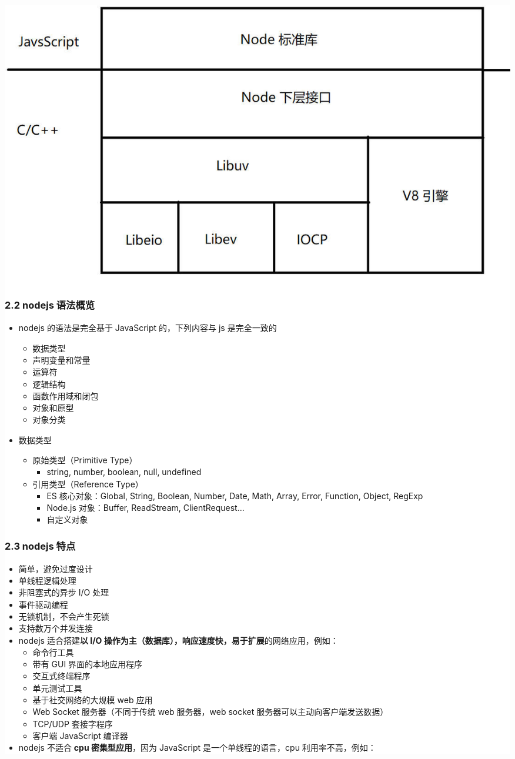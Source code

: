 ![nodejs 模型](./images/nodejs-model-graph.jpg)

### 2.2 nodejs 语法概览

- nodejs 的语法是完全基于 JavaScript 的，下列内容与 js 是完全一致的

  - 数据类型
  - 声明变量和常量
  - 运算符
  - 逻辑结构
  - 函数作用域和闭包
  - 对象和原型
  - 对象分类

- 数据类型

  - 原始类型（Primitive Type）
    - string, number, boolean, null, undefined
  - 引用类型（Reference Type）
    - ES 核心对象：Global, String, Boolean, Number, Date, Math, Array, Error, Function, Object, RegExp
    - Node.js 对象：Buffer, ReadStream, ClientRequest...
    - 自定义对象

### 2.3 nodejs 特点

- 简单，避免过度设计
- 单线程逻辑处理
- 非阻塞式的异步 I/O 处理
- 事件驱动编程
- 无锁机制，不会产生死锁
- 支持数万个并发连接
- nodejs 适合搭建**以 I/O 操作为主（数据库），响应速度快，易于扩展**的网络应用，例如：
  - 命令行工具
  - 带有 GUI 界面的本地应用程序
  - 交互式终端程序
  - 单元测试工具
  - 基于社交网络的大规模 web 应用
  - Web Socket 服务器（不同于传统 web 服务器，web socket 服务器可以主动向客户端发送数据）
  - TCP/UDP 套接字程序
  - 客户端 JavaScript 编译器
- nodejs 不适合 **cpu 密集型应用**，因为 JavaScript 是一个单线程的语言，cpu 利用率不高，例如：